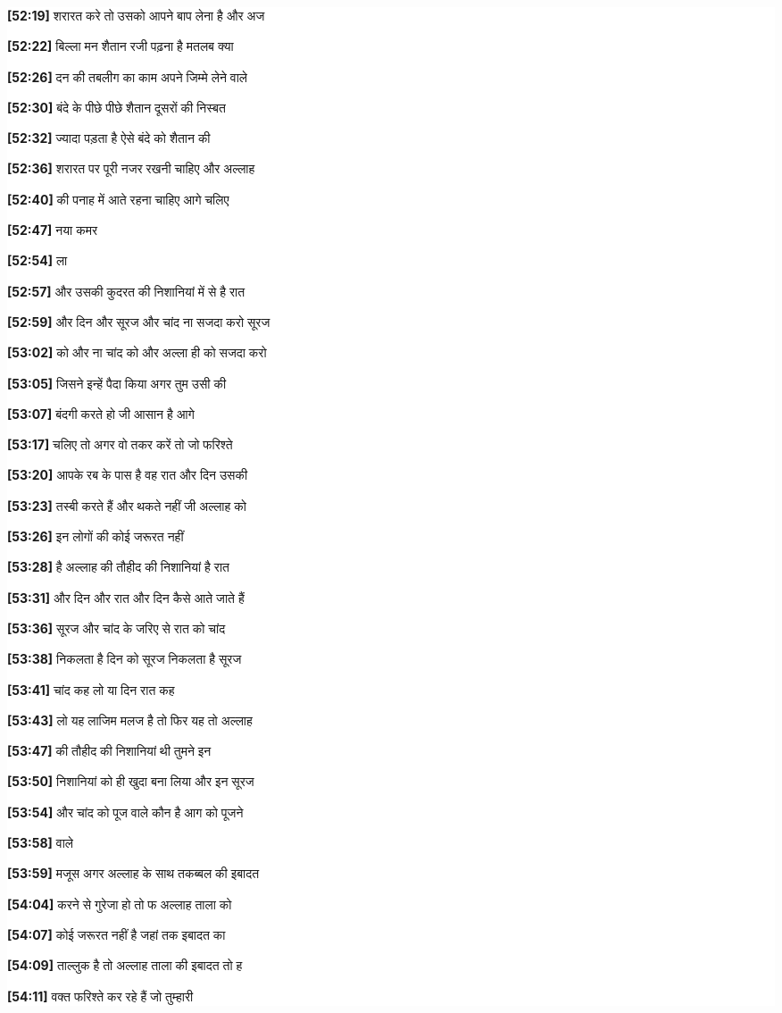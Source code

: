 **[52:19]** शरारत करे तो उसको आपने बाप लेना है और अज

**[52:22]** बिल्ला मन शैतान रजी पढ़ना है मतलब क्या

**[52:26]** दन की तबलीग का काम अपने जिम्मे लेने वाले

**[52:30]** बंदे के पीछे पीछे शैतान दूसरों की निस्बत

**[52:32]** ज्यादा पड़ता है ऐसे बंदे को शैतान की

**[52:36]** शरारत पर पूरी नजर रखनी चाहिए और अल्लाह

**[52:40]** की पनाह में आते रहना चाहिए आगे चलिए

**[52:47]** नया कमर

**[52:54]** ला

**[52:57]** और उसकी कुदरत की निशानियां में से है रात

**[52:59]** और दिन और सूरज और चांद ना सजदा करो सूरज

**[53:02]** को और ना चांद को और अल्ला ही को सजदा करो

**[53:05]** जिसने इन्हें पैदा किया अगर तुम उसी की

**[53:07]** बंदगी करते हो जी आसान है आगे

**[53:17]** चलिए तो अगर वो तकर करें तो जो फरिश्ते

**[53:20]** आपके रब के पास है वह रात और दिन उसकी

**[53:23]** तस्बी करते हैं और थकते नहीं जी अल्लाह को

**[53:26]** इन लोगों की कोई जरूरत नहीं

**[53:28]** है अल्लाह की तौहीद की निशानियां है रात

**[53:31]** और दिन और रात और दिन कैसे आते जाते हैं

**[53:36]** सूरज और चांद के जरिए से रात को चांद

**[53:38]** निकलता है दिन को सूरज निकलता है सूरज

**[53:41]** चांद कह लो या दिन रात कह

**[53:43]** लो यह लाजिम मलज है तो फिर यह तो अल्लाह

**[53:47]** की तौहीद की निशानियां थी तुमने इन

**[53:50]** निशानियां को ही खुदा बना लिया और इन सूरज

**[53:54]** और चांद को पूज वाले कौन है आग को पूजने

**[53:58]** वाले

**[53:59]** मजूस अगर अल्लाह के साथ तकब्बल की इबादत

**[54:04]** करने से गुरेजा हो तो फ अल्लाह ताला को

**[54:07]** कोई जरूरत नहीं है जहां तक इबादत का

**[54:09]** ताल्लुक है तो अल्लाह ताला की इबादत तो ह

**[54:11]** वक्त फरिश्ते कर रहे हैं जो तुम्हारी
